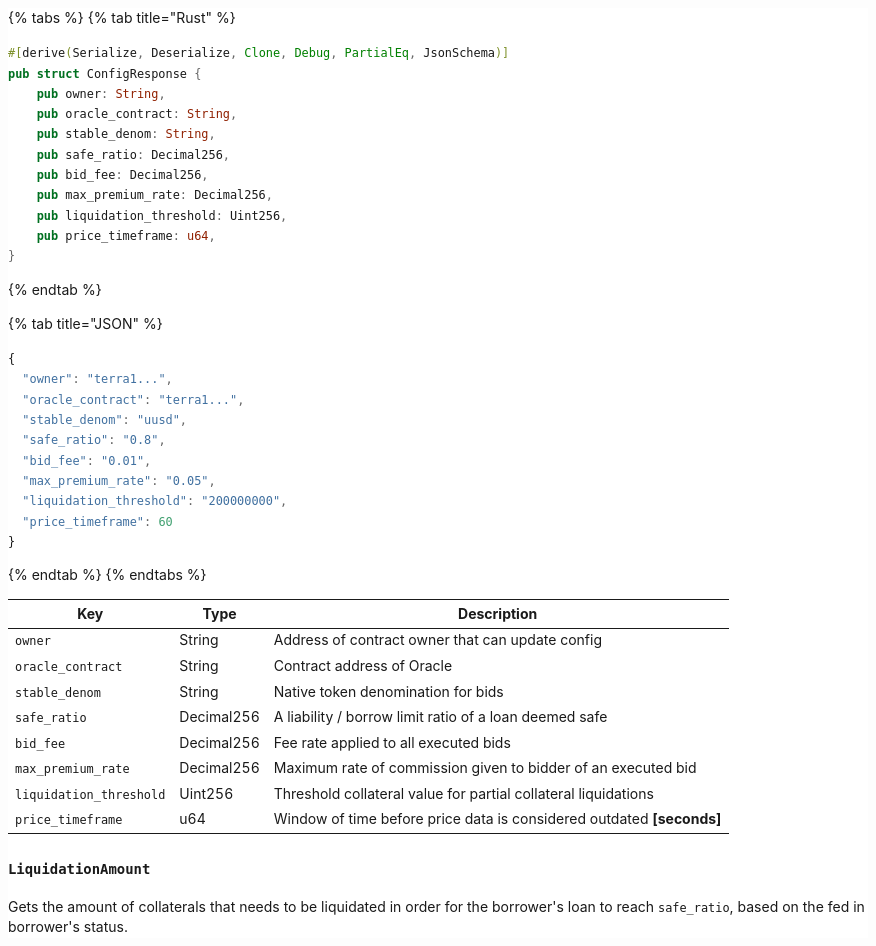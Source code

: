 {% tabs %}
{% tab title="Rust" %}
```rust
#[derive(Serialize, Deserialize, Clone, Debug, PartialEq, JsonSchema)]
pub struct ConfigResponse {
    pub owner: String, 
    pub oracle_contract: String, 
    pub stable_denom: String, 
    pub safe_ratio: Decimal256, 
    pub bid_fee: Decimal256, 
    pub max_premium_rate: Decimal256, 
    pub liquidation_threshold: Uint256, 
    pub price_timeframe: u64, 
}
```
{% endtab %}

{% tab title="JSON" %}
```javascript
{
  "owner": "terra1...", 
  "oracle_contract": "terra1...", 
  "stable_denom": "uusd", 
  "safe_ratio": "0.8", 
  "bid_fee": "0.01", 
  "max_premium_rate": "0.05", 
  "liquidation_threshold": "200000000", 
  "price_timeframe": 60 
}
```
{% endtab %}
{% endtabs %}

| Key                     | Type       | Description                                                            |
| ----------------------- | ---------- | ---------------------------------------------------------------------- |
| `owner`                 | String     | Address of contract owner that can update config                       |
| `oracle_contract`       | String     | Contract address of Oracle                                             |
| `stable_denom`          | String     | Native token denomination for bids                                     |
| `safe_ratio`            | Decimal256 | A liability / borrow limit ratio of a loan deemed safe                 |
| `bid_fee`               | Decimal256 | Fee rate applied to all executed bids                                  |
| `max_premium_rate`      | Decimal256 | Maximum rate of commission given to bidder of an executed bid          |
| `liquidation_threshold` | Uint256    | Threshold collateral value for partial collateral liquidations         |
| `price_timeframe`       | u64        | Window of time before price data is considered outdated **\[seconds]** |

### `LiquidationAmount`

Gets the amount of collaterals that needs to be liquidated in order for the borrower's loan to reach `safe_ratio`, based on the fed in borrower's status.
